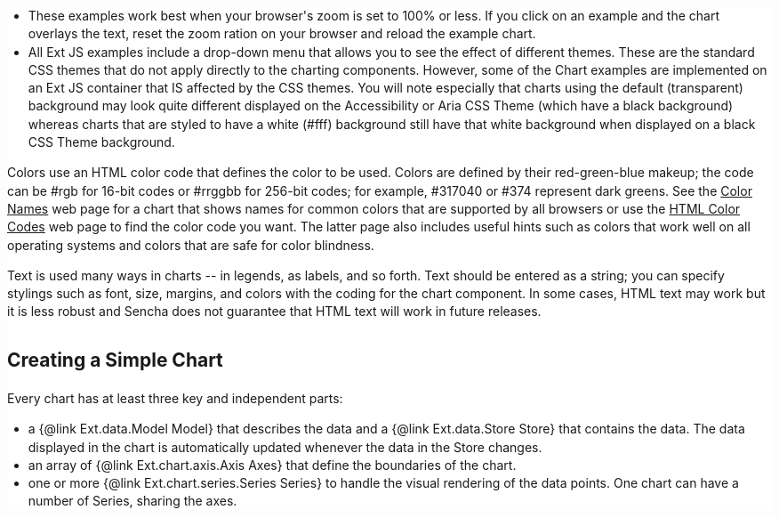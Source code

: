 - These examples work best when your browser's zoom
is set to 100% or less.
If you click on an example and the chart overlays the text,
reset the zoom ration on your browser
and reload the example chart.
- All Ext JS examples include a drop-down menu
that allows you to see the effect of different themes.
These are the standard CSS themes
that do not apply directly to the charting components.
However, some of the Chart examples
are implemented on an Ext JS container
that IS affected by the CSS themes.
You will note especially that charts
using the default (transparent) background
may look quite different displayed on the Accessibility or Aria
CSS Theme (which have a black background)
whereas charts that are styled to have a white (#fff) background
still have that white background when displayed
on a black CSS Theme background.

Colors use an HTML color code that defines the color to be used.
Colors are defined by their red-green-blue makeup;
the code can be #rgb for 16-bit codes
or #rrggbb for 256-bit codes;
for example, #317040 or #374 represent dark greens.
See the [Color Names](http://www.w3schools.com/html/html_colornames.asp)
web page for a chart that shows names for common colors
that are supported by all browsers
or use the [HTML Color Codes](http://html-color-codes.info) web page
to find the color code you want.
The latter page also includes useful hints
such as colors that work well on all operating systems
and colors that are safe for color blindness.

Text is used many ways in charts --
in legends, as labels, and so forth.
Text should be entered as a string;
you can specify stylings such as font, size, margins, and colors
with the coding for the chart component.
In some cases, HTML text may work
but it is less robust and Sencha does not guarantee
that HTML text will work in future releases.

## Creating a Simple Chart

Every chart has at least three key and independent parts:

- a {@link Ext.data.Model Model} that describes the data
and a {@link Ext.data.Store Store} that contains the data.
The data displayed in the chart is automatically updated
whenever the data in the Store changes.
- an array of {@link Ext.chart.axis.Axis Axes}
that define the boundaries of the chart.
- one or more {@link Ext.chart.series.Series Series}
to handle the visual rendering of the data points.
One chart can have a number of Series,
sharing the axes.
